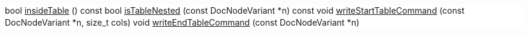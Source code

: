 <tr class="doxyMemberIndexItem">
<td class="doxyMemberIndexItemType" align="left" valign="top">bool</td>
<td class="doxyMemberIndexItemName" align="left" valign="top"><a href="#aaa24e4fc93db1df3bcd28753025254d6">insideTable</a> () const</td>
</tr>
<tr class="doxyMemberIndexDescription">
<td class="doxyMemberIndexDescriptionLeft"></td>
<td class="doxyMemberIndexDescriptionRight">
</td>
</tr>
<tr class="doxyMemberIndexSeparator">
<td class="doxyMemberIndexSeparator" colspan="2"></td>
</tr>

<tr class="doxyMemberIndexItem">
<td class="doxyMemberIndexItemType" align="left" valign="top">bool</td>
<td class="doxyMemberIndexItemName" align="left" valign="top"><a href="#aa2c5d961b9ad326122481acacc033172">isTableNested</a> (const DocNodeVariant *n) const</td>
</tr>
<tr class="doxyMemberIndexDescription">
<td class="doxyMemberIndexDescriptionLeft"></td>
<td class="doxyMemberIndexDescriptionRight">
</td>
</tr>
<tr class="doxyMemberIndexSeparator">
<td class="doxyMemberIndexSeparator" colspan="2"></td>
</tr>

<tr class="doxyMemberIndexItem">
<td class="doxyMemberIndexItemType" align="left" valign="top">void</td>
<td class="doxyMemberIndexItemName" align="left" valign="top"><a href="#a6de1c60f1310fa0be7c9a16eb2ce760d">writeStartTableCommand</a> (const DocNodeVariant *n, size_t cols)</td>
</tr>
<tr class="doxyMemberIndexDescription">
<td class="doxyMemberIndexDescriptionLeft"></td>
<td class="doxyMemberIndexDescriptionRight">
</td>
</tr>
<tr class="doxyMemberIndexSeparator">
<td class="doxyMemberIndexSeparator" colspan="2"></td>
</tr>

<tr class="doxyMemberIndexItem">
<td class="doxyMemberIndexItemType" align="left" valign="top">void</td>
<td class="doxyMemberIndexItemName" align="left" valign="top"><a href="#a6df0c1870c76f22f1b82744aaeeaf613">writeEndTableCommand</a> (const DocNodeVariant *n)</td>
</tr>
<tr class="doxyMemberIndexDescription">
<td class="doxyMemberIndexDescriptionLeft"></td>
<td class="doxyMemberIndexDescriptionRight">
</td>
</tr>
<tr class="doxyMemberIndexSeparator">
<td class="doxyMemberIndexSeparator" colspan="2"></td>
</tr>

